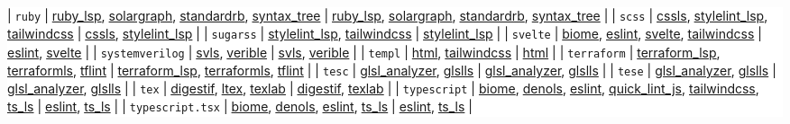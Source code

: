 | `ruby` | [ruby_lsp](https://github.com/neovim/nvim-lspconfig/blob/master/doc/configs.md#ruby_lsp), [solargraph](https://github.com/neovim/nvim-lspconfig/blob/master/doc/configs.md#solargraph), [standardrb](https://github.com/neovim/nvim-lspconfig/blob/master/doc/configs.md#standardrb), [syntax_tree](https://github.com/neovim/nvim-lspconfig/blob/master/doc/configs.md#syntax_tree) | [ruby_lsp](https://github.com/neovim/nvim-lspconfig/blob/master/doc/configs.md#ruby_lsp), [solargraph](https://github.com/neovim/nvim-lspconfig/blob/master/doc/configs.md#solargraph), [standardrb](https://github.com/neovim/nvim-lspconfig/blob/master/doc/configs.md#standardrb), [syntax_tree](https://github.com/neovim/nvim-lspconfig/blob/master/doc/configs.md#syntax_tree) |
| `scss` | [cssls](https://github.com/neovim/nvim-lspconfig/blob/master/doc/configs.md#cssls), [stylelint_lsp](https://github.com/neovim/nvim-lspconfig/blob/master/doc/configs.md#stylelint_lsp), [tailwindcss](https://github.com/neovim/nvim-lspconfig/blob/master/doc/configs.md#tailwindcss) | [cssls](https://github.com/neovim/nvim-lspconfig/blob/master/doc/configs.md#cssls), [stylelint_lsp](https://github.com/neovim/nvim-lspconfig/blob/master/doc/configs.md#stylelint_lsp) |
| `sugarss` | [stylelint_lsp](https://github.com/neovim/nvim-lspconfig/blob/master/doc/configs.md#stylelint_lsp), [tailwindcss](https://github.com/neovim/nvim-lspconfig/blob/master/doc/configs.md#tailwindcss) | [stylelint_lsp](https://github.com/neovim/nvim-lspconfig/blob/master/doc/configs.md#stylelint_lsp) |
| `svelte` | [biome](https://github.com/neovim/nvim-lspconfig/blob/master/doc/configs.md#biome), [eslint](https://github.com/neovim/nvim-lspconfig/blob/master/doc/configs.md#eslint), [svelte](https://github.com/neovim/nvim-lspconfig/blob/master/doc/configs.md#svelte), [tailwindcss](https://github.com/neovim/nvim-lspconfig/blob/master/doc/configs.md#tailwindcss) | [eslint](https://github.com/neovim/nvim-lspconfig/blob/master/doc/configs.md#eslint), [svelte](https://github.com/neovim/nvim-lspconfig/blob/master/doc/configs.md#svelte) |
| `systemverilog` | [svls](https://github.com/neovim/nvim-lspconfig/blob/master/doc/configs.md#svls), [verible](https://github.com/neovim/nvim-lspconfig/blob/master/doc/configs.md#verible) | [svls](https://github.com/neovim/nvim-lspconfig/blob/master/doc/configs.md#svls), [verible](https://github.com/neovim/nvim-lspconfig/blob/master/doc/configs.md#verible) |
| `templ` | [html](https://github.com/neovim/nvim-lspconfig/blob/master/doc/configs.md#html), [tailwindcss](https://github.com/neovim/nvim-lspconfig/blob/master/doc/configs.md#tailwindcss) | [html](https://github.com/neovim/nvim-lspconfig/blob/master/doc/configs.md#html) |
| `terraform` | [terraform_lsp](https://github.com/neovim/nvim-lspconfig/blob/master/doc/configs.md#terraform_lsp), [terraformls](https://github.com/neovim/nvim-lspconfig/blob/master/doc/configs.md#terraformls), [tflint](https://github.com/neovim/nvim-lspconfig/blob/master/doc/configs.md#tflint) | [terraform_lsp](https://github.com/neovim/nvim-lspconfig/blob/master/doc/configs.md#terraform_lsp), [terraformls](https://github.com/neovim/nvim-lspconfig/blob/master/doc/configs.md#terraformls), [tflint](https://github.com/neovim/nvim-lspconfig/blob/master/doc/configs.md#tflint) |
| `tesc` | [glsl_analyzer](https://github.com/neovim/nvim-lspconfig/blob/master/doc/configs.md#glsl_analyzer), [glslls](https://github.com/neovim/nvim-lspconfig/blob/master/doc/configs.md#glslls) | [glsl_analyzer](https://github.com/neovim/nvim-lspconfig/blob/master/doc/configs.md#glsl_analyzer), [glslls](https://github.com/neovim/nvim-lspconfig/blob/master/doc/configs.md#glslls) |
| `tese` | [glsl_analyzer](https://github.com/neovim/nvim-lspconfig/blob/master/doc/configs.md#glsl_analyzer), [glslls](https://github.com/neovim/nvim-lspconfig/blob/master/doc/configs.md#glslls) | [glsl_analyzer](https://github.com/neovim/nvim-lspconfig/blob/master/doc/configs.md#glsl_analyzer), [glslls](https://github.com/neovim/nvim-lspconfig/blob/master/doc/configs.md#glslls) |
| `tex` | [digestif](https://github.com/neovim/nvim-lspconfig/blob/master/doc/configs.md#digestif), [ltex](https://github.com/neovim/nvim-lspconfig/blob/master/doc/configs.md#ltex), [texlab](https://github.com/neovim/nvim-lspconfig/blob/master/doc/configs.md#texlab) | [digestif](https://github.com/neovim/nvim-lspconfig/blob/master/doc/configs.md#digestif), [texlab](https://github.com/neovim/nvim-lspconfig/blob/master/doc/configs.md#texlab) |
| `typescript` | [biome](https://github.com/neovim/nvim-lspconfig/blob/master/doc/configs.md#biome), [denols](https://github.com/neovim/nvim-lspconfig/blob/master/doc/configs.md#denols), [eslint](https://github.com/neovim/nvim-lspconfig/blob/master/doc/configs.md#eslint), [quick_lint_js](https://github.com/neovim/nvim-lspconfig/blob/master/doc/configs.md#quick_lint_js), [tailwindcss](https://github.com/neovim/nvim-lspconfig/blob/master/doc/configs.md#tailwindcss), [ts_ls](https://github.com/neovim/nvim-lspconfig/blob/master/doc/configs.md#ts_ls) | [eslint](https://github.com/neovim/nvim-lspconfig/blob/master/doc/configs.md#eslint), [ts_ls](https://github.com/neovim/nvim-lspconfig/blob/master/doc/configs.md#ts_ls) |
| `typescript.tsx` | [biome](https://github.com/neovim/nvim-lspconfig/blob/master/doc/configs.md#biome), [denols](https://github.com/neovim/nvim-lspconfig/blob/master/doc/configs.md#denols), [eslint](https://github.com/neovim/nvim-lspconfig/blob/master/doc/configs.md#eslint), [ts_ls](https://github.com/neovim/nvim-lspconfig/blob/master/doc/configs.md#ts_ls) | [eslint](https://github.com/neovim/nvim-lspconfig/blob/master/doc/configs.md#eslint), [ts_ls](https://github.com/neovim/nvim-lspconfig/blob/master/doc/configs.md#ts_ls) |